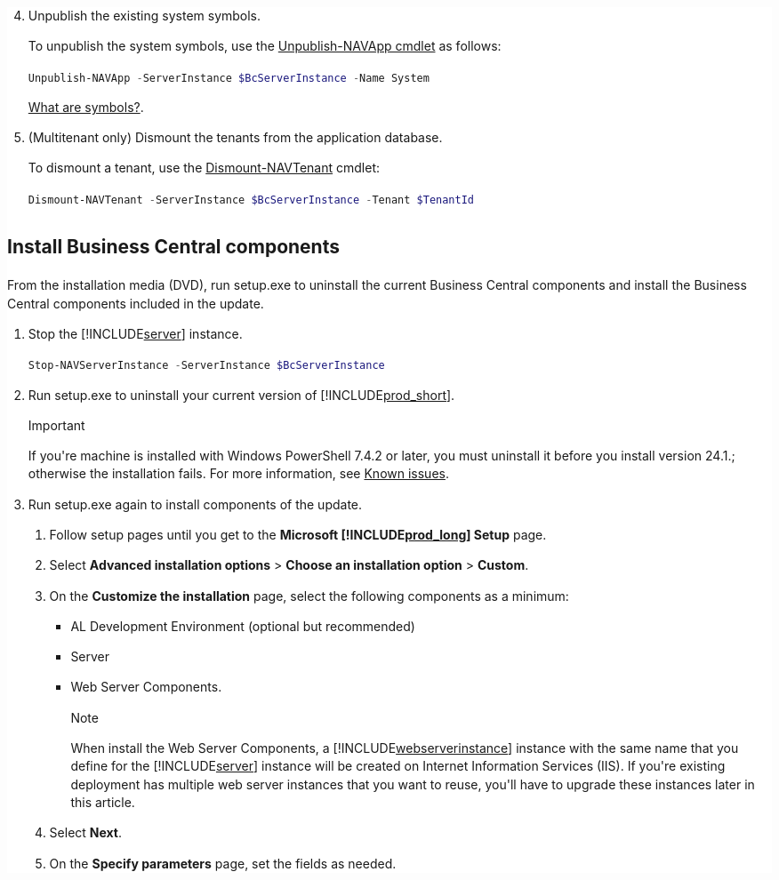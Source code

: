 4. Unpublish the existing system symbols.

    To unpublish the system symbols, use the [Unpublish-NAVApp cmdlet](/powershell/module/microsoft.dynamics.nav.apps.management/unpublish-navapp) as follows:

    ```powershell
    Unpublish-NAVApp -ServerInstance $BcServerInstance -Name System
    ```

    [What are symbols?](upgrade-overview-v15.md#Symbols).

5. (Multitenant only) Dismount the tenants from the application database.

    To dismount a tenant, use the [Dismount-NAVTenant](/powershell/module/microsoft.dynamics.nav.management/dismount-navtenant) cmdlet:

    ```powershell
    Dismount-NAVTenant -ServerInstance $BcServerInstance -Tenant $TenantId
    ```

## Install Business Central components

From the installation media (DVD), run setup.exe to uninstall the current Business Central components and install the Business Central components included in the update. 

1. Stop the [!INCLUDE[server](../developer/includes/server.md)] instance.

   ```powershell
   Stop-NAVServerInstance -ServerInstance $BcServerInstance
   ```

1. Run setup.exe to uninstall your current version of [!INCLUDE[prod_short](../developer/includes/prod_short.md)].

   > [!IMPORTANT]
   > If you're machine is installed with Windows PowerShell 7.4.2 or later, you must uninstall it before you install version 24.1.; otherwise the installation fails. For more information, see [Known issues](known-issues.md#installation-fails-because-powershell-7-is-already-installed).

1. Run setup.exe again to install components of the update.

    1. Follow setup pages until you get to the **Microsoft [!INCLUDE[prod_long](../developer/includes/prod_long.md)] Setup** page.
    1. Select **Advanced installation options** > **Choose an installation option** > **Custom**.
    1. On the **Customize the installation** page, select the following components as a minimum:

        - AL Development Environment (optional but recommended)
        - Server
        - Web Server Components.

          > [!NOTE]
          > When install the Web Server Components, a [!INCLUDE[webserverinstance](../developer/includes/webserverinstance.md)] instance with the same name that you define for the [!INCLUDE[server](../developer/includes/server.md)] instance will be created on Internet Information Services (IIS). If you're existing deployment has multiple web server instances that you want to reuse, you'll have to upgrade these instances later in this article.

    1. Select **Next**.
    1. On the **Specify parameters** page, set the fields as needed.
